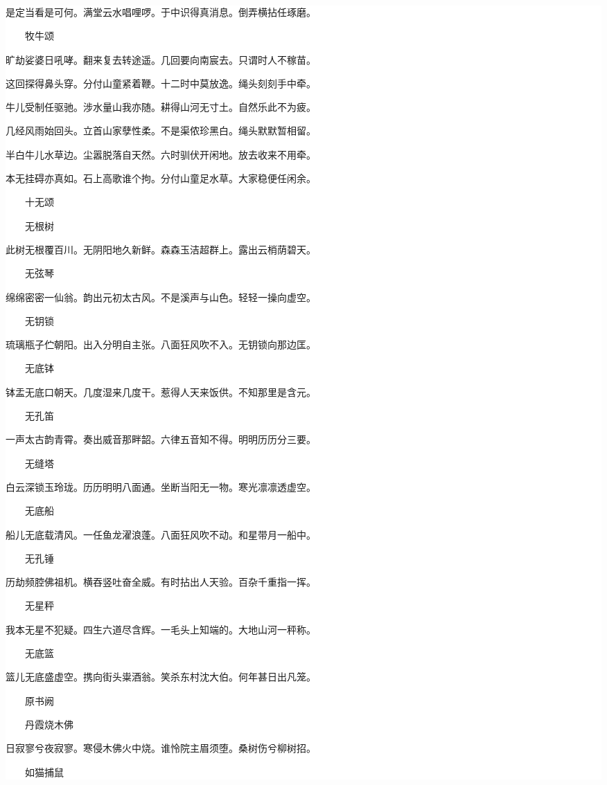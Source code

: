 是定当看是可何。满堂云水唱哩啰。于中识得真消息。倒弄横拈任琢磨。

　　牧牛颂

旷劫娑婆日吼哮。翻来复去转途遥。几回要向南宸去。只谓时人不稼苗。

这回探得鼻头穿。分付山童紧着鞭。十二时中莫放逸。绳头刻刻手中牵。

牛儿受制任驱驰。涉水量山我亦随。耕得山河无寸土。自然乐此不为疲。

几经风雨始回头。立首山家孽性柔。不是渠侬珍黑白。绳头默默暂相留。

半白牛儿水草边。尘嚣脱落自天然。六时驯伏开闲地。放去收来不用牵。

本无挂碍亦真如。石上高歌谁个拘。分付山童足水草。大家稳便任闲余。

　　十无颂

　　无根树

此树无根覆百川。无阴阳地久新鲜。森森玉洁超群上。露出云梢荫碧天。

　　无弦琴

绵绵密密一仙翁。韵出元初太古风。不是溪声与山色。轻轻一操向虚空。

　　无钥锁

琉璃瓶子伫朝阳。出入分明自主张。八面狂风吹不入。无钥锁向那边匡。

　　无底钵

钵盂无底口朝天。几度湿来几度干。惹得人天来饭供。不知那里是含元。

　　无孔笛

一声太古韵青霄。奏出威音那畔韶。六律五音知不得。明明历历分三要。

　　无缝塔

白云深锁玉玲珑。历历明明八面通。坐断当阳无一物。寒光凛凛透虚空。

　　无底船

船儿无底载清风。一任鱼龙濯浪蓬。八面狂风吹不动。和星带月一船中。

　　无孔锤

历劫频腔佛祖机。横吞竖吐奋全威。有时拈出人天验。百杂千重指一挥。

　　无星秤

我本无星不犯疑。四生六道尽含辉。一毛头上知端的。大地山河一秤称。

　　无底篮

篮儿无底盛虚空。携向街头粜酒翁。笑杀东村沈大伯。何年甚日出凡笼。

　　原书阙

　　丹霞烧木佛

日寂寥兮夜寂寥。寒侵木佛火中烧。谁怜院主眉须堕。桑树伤兮柳树招。

　　如猫捕鼠
